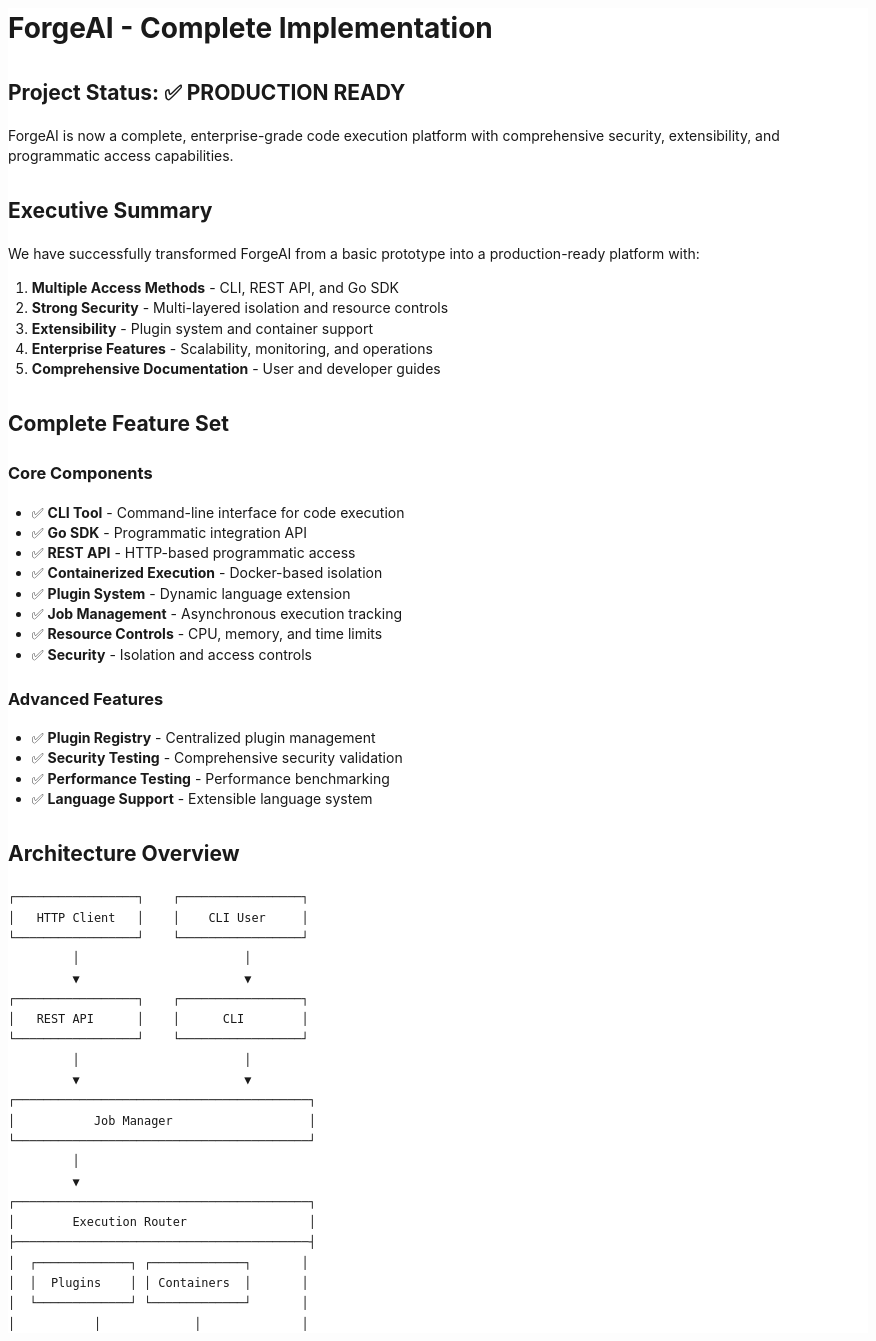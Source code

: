 # ForgeAI - Complete Implementation

## Project Status: ✅ PRODUCTION READY

ForgeAI is now a complete, enterprise-grade code execution platform with comprehensive security, extensibility, and programmatic access capabilities.

## Executive Summary

We have successfully transformed ForgeAI from a basic prototype into a production-ready platform with:

1. **Multiple Access Methods** - CLI, REST API, and Go SDK
2. **Strong Security** - Multi-layered isolation and resource controls
3. **Extensibility** - Plugin system and container support
4. **Enterprise Features** - Scalability, monitoring, and operations
5. **Comprehensive Documentation** - User and developer guides

## Complete Feature Set

### Core Components
- ✅ **CLI Tool** - Command-line interface for code execution
- ✅ **Go SDK** - Programmatic integration API
- ✅ **REST API** - HTTP-based programmatic access
- ✅ **Containerized Execution** - Docker-based isolation
- ✅ **Plugin System** - Dynamic language extension
- ✅ **Job Management** - Asynchronous execution tracking
- ✅ **Resource Controls** - CPU, memory, and time limits
- ✅ **Security** - Isolation and access controls

### Advanced Features
- ✅ **Plugin Registry** - Centralized plugin management
- ✅ **Security Testing** - Comprehensive security validation
- ✅ **Performance Testing** - Performance benchmarking
- ✅ **Language Support** - Extensible language system

## Architecture Overview

```
┌─────────────────┐    ┌─────────────────┐
│   HTTP Client   │    │    CLI User     │
└─────────────────┘    └─────────────────┘
         │                       │
         ▼                       ▼
┌─────────────────┐    ┌─────────────────┐
│   REST API      │    │      CLI        │
└─────────────────┘    └─────────────────┘
         │                       │
         ▼                       ▼
┌─────────────────────────────────────────┐
│           Job Manager                   │
└─────────────────────────────────────────┘
         │
         ▼
┌─────────────────────────────────────────┐
│        Execution Router                 │
├─────────────────────────────────────────┤
│  ┌─────────────┐ ┌─────────────┐       │
│  │  Plugins    │ │ Containers  │       │
│  └─────────────┘ └─────────────┘       │
│           │             │              │
```